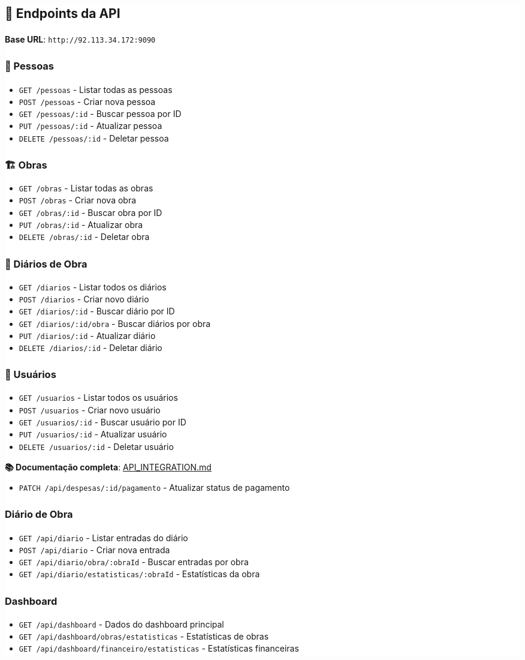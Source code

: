 ## 📡 Endpoints da API

**Base URL**: `http://92.113.34.172:9090`

### 👥 Pessoas

- `GET /pessoas` - Listar todas as pessoas
- `POST /pessoas` - Criar nova pessoa
- `GET /pessoas/:id` - Buscar pessoa por ID
- `PUT /pessoas/:id` - Atualizar pessoa
- `DELETE /pessoas/:id` - Deletar pessoa

### 🏗️ Obras

- `GET /obras` - Listar todas as obras
- `POST /obras` - Criar nova obra
- `GET /obras/:id` - Buscar obra por ID
- `PUT /obras/:id` - Atualizar obra
- `DELETE /obras/:id` - Deletar obra

### 📖 Diários de Obra

- `GET /diarios` - Listar todos os diários
- `POST /diarios` - Criar novo diário
- `GET /diarios/:id` - Buscar diário por ID
- `GET /diarios/:id/obra` - Buscar diários por obra
- `PUT /diarios/:id` - Atualizar diário
- `DELETE /diarios/:id` - Deletar diário

### 👤 Usuários

- `GET /usuarios` - Listar todos os usuários
- `POST /usuarios` - Criar novo usuário
- `GET /usuarios/:id` - Buscar usuário por ID
- `PUT /usuarios/:id` - Atualizar usuário
- `DELETE /usuarios/:id` - Deletar usuário

**📚 Documentação completa**: [API_INTEGRATION.md](./API_INTEGRATION.md)

- `PATCH /api/despesas/:id/pagamento` - Atualizar status de pagamento

### Diário de Obra

- `GET /api/diario` - Listar entradas do diário
- `POST /api/diario` - Criar nova entrada
- `GET /api/diario/obra/:obraId` - Buscar entradas por obra
- `GET /api/diario/estatisticas/:obraId` - Estatísticas da obra

### Dashboard

- `GET /api/dashboard` - Dados do dashboard principal
- `GET /api/dashboard/obras/estatisticas` - Estatísticas de obras
- `GET /api/dashboard/financeiro/estatisticas` - Estatísticas financeiras
